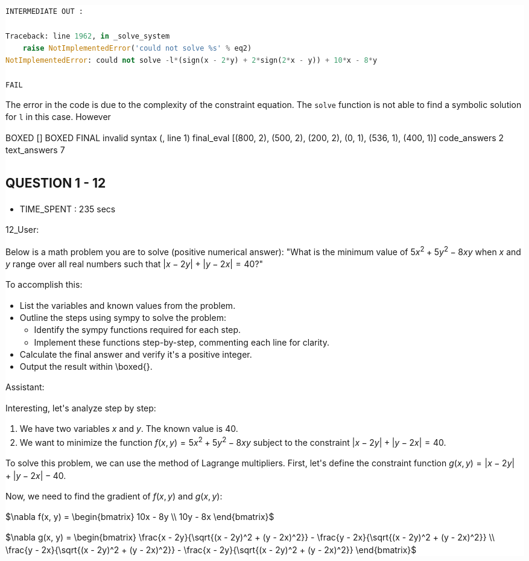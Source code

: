 ```python
INTERMEDIATE OUT :

Traceback: line 1962, in _solve_system
    raise NotImplementedError('could not solve %s' % eq2)
NotImplementedError: could not solve -l*(sign(x - 2*y) + 2*sign(2*x - y)) + 10*x - 8*y

FAIL

```

The error in the code is due to the complexity of the constraint equation. The `solve` function is not able to find a symbolic solution for `l` in this case. However

BOXED []
BOXED FINAL 
invalid syntax (<string>, line 1) final_eval
[(800, 2), (500, 2), (200, 2), (0, 1), (536, 1), (400, 1)]
code_answers 2 text_answers 7



## QUESTION 1 - 12 
- TIME_SPENT : 235 secs

12_User:

Below is a math problem you are to solve (positive numerical answer):
"What is the minimum value of $5x^2+5y^2-8xy$ when $x$ and $y$ range over all real numbers such that $|x-2y| + |y-2x| = 40$?"

To accomplish this:
- List the variables and known values from the problem.
- Outline the steps using sympy to solve the problem:
  * Identify the sympy functions required for each step.
  * Implement these functions step-by-step, commenting each line for clarity.
- Calculate the final answer and verify it's a positive integer.
- Output the result within \boxed{}.

Assistant:

Interesting, let's analyze step by step:



1. We have two variables $x$ and $y$. The known value is $40$.
2. We want to minimize the function $f(x, y) = 5x^2 + 5y^2 - 8xy$ subject to the constraint $|x - 2y| + |y - 2x| = 40$.

To solve this problem, we can use the method of Lagrange multipliers. First, let's define the constraint function $g(x, y) = |x - 2y| + |y - 2x| - 40$.

Now, we need to find the gradient of $f(x, y)$ and $g(x, y)$:

$\nabla f(x, y) = \begin{bmatrix} 10x - 8y \\ 10y - 8x \end{bmatrix}$

$\nabla g(x, y) = \begin{bmatrix} \frac{x - 2y}{\sqrt{(x - 2y)^2 + (y - 2x)^2}} - \frac{y - 2x}{\sqrt{(x - 2y)^2 + (y - 2x)^2}} \\ \frac{y - 2x}{\sqrt{(x - 2y)^2 + (y - 2x)^2}} - \frac{x - 2y}{\sqrt{(x - 2y)^2 + (y - 2x)^2}} \end{bmatrix}$
